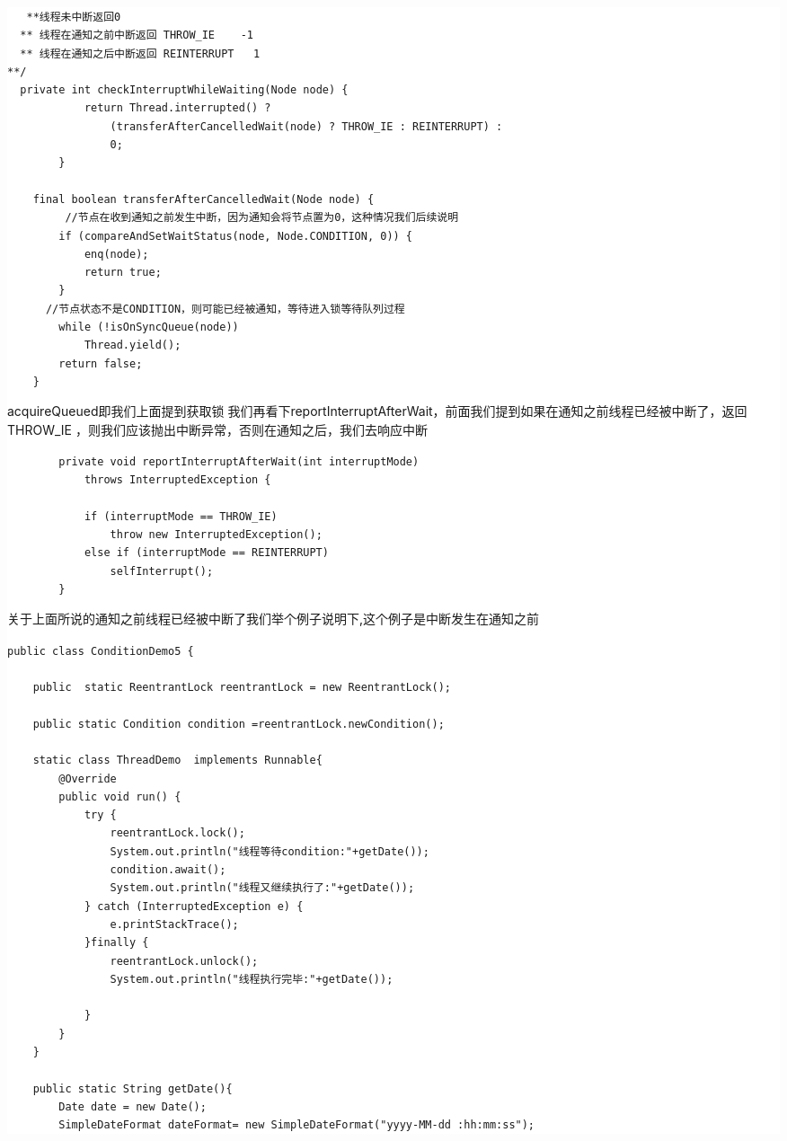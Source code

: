 ```
   **线程未中断返回0 
  ** 线程在通知之前中断返回 THROW_IE    -1
  ** 线程在通知之后中断返回 REINTERRUPT   1
**/
  private int checkInterruptWhileWaiting(Node node) {
            return Thread.interrupted() ?
                (transferAfterCancelledWait(node) ? THROW_IE : REINTERRUPT) :
                0;
        }

    final boolean transferAfterCancelledWait(Node node) {
         //节点在收到通知之前发生中断，因为通知会将节点置为0，这种情况我们后续说明
        if (compareAndSetWaitStatus(node, Node.CONDITION, 0)) {
            enq(node);
            return true;
        }
      //节点状态不是CONDITION，则可能已经被通知，等待进入锁等待队列过程
        while (!isOnSyncQueue(node))
            Thread.yield();
        return false;
    }
```
acquireQueued即我们上面提到获取锁
我们再看下reportInterruptAfterWait，前面我们提到如果在通知之前线程已经被中断了，返回THROW_IE   ，则我们应该抛出中断异常，否则在通知之后，我们去响应中断
```
        private void reportInterruptAfterWait(int interruptMode)
            throws InterruptedException {
           
            if (interruptMode == THROW_IE)
                throw new InterruptedException();
            else if (interruptMode == REINTERRUPT)
                selfInterrupt();
        }

```
关于上面所说的通知之前线程已经被中断了我们举个例子说明下,这个例子是中断发生在通知之前
```
public class ConditionDemo5 {

    public  static ReentrantLock reentrantLock = new ReentrantLock();

    public static Condition condition =reentrantLock.newCondition();

    static class ThreadDemo  implements Runnable{
        @Override
        public void run() {
            try {
                reentrantLock.lock();
                System.out.println("线程等待condition:"+getDate());
                condition.await();
                System.out.println("线程又继续执行了:"+getDate());
            } catch (InterruptedException e) {
                e.printStackTrace();
            }finally {
                reentrantLock.unlock();
                System.out.println("线程执行完毕:"+getDate());

            }
        }
    }

    public static String getDate(){
        Date date = new Date();
        SimpleDateFormat dateFormat= new SimpleDateFormat("yyyy-MM-dd :hh:mm:ss");
```